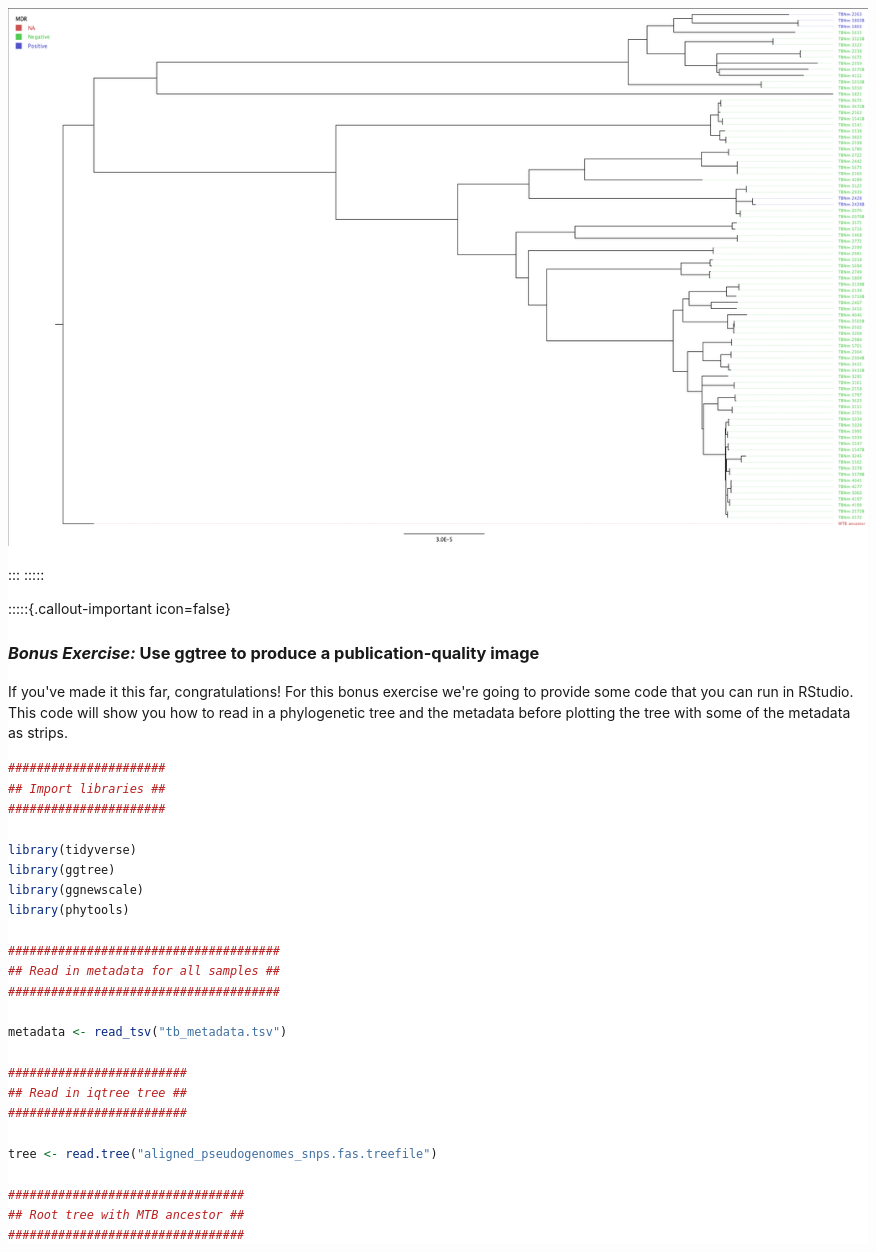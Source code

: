 ![TB phylogenetic tree with revised annotatiokn](../fig/figtree_exercise.png)

:::
:::::

:::::{.callout-important icon=false}
### ***Bonus Exercise:*** Use ggtree to produce a publication-quality image
If you've made it this far, congratulations! For this bonus exercise we're going to provide some code that you can run in RStudio.  This code will show you how to read in a phylogenetic tree and the metadata before plotting the tree with some of the metadata as strips.

```R
######################
## Import libraries ##
######################

library(tidyverse)
library(ggtree)
library(ggnewscale)
library(phytools)

######################################
## Read in metadata for all samples ##
######################################

metadata <- read_tsv("tb_metadata.tsv")

#########################
## Read in iqtree tree ##
#########################

tree <- read.tree("aligned_pseudogenomes_snps.fas.treefile")

#################################
## Root tree with MTB ancestor ##
#################################
```